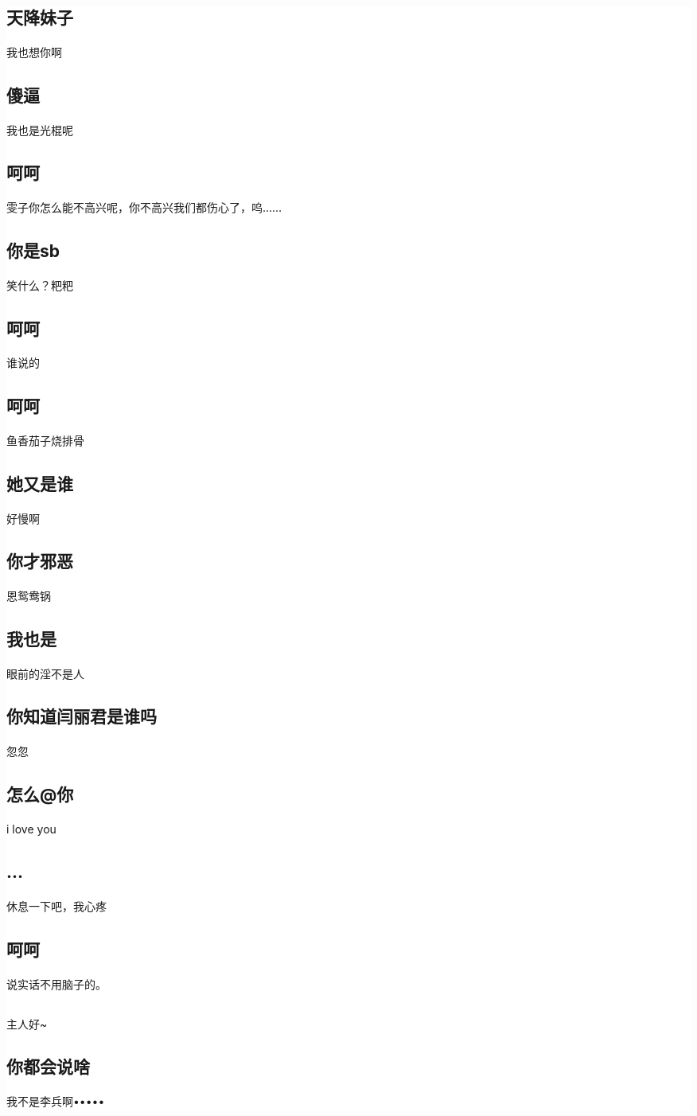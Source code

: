 ## 天降妹子
我也想你啊

## 傻逼
我也是光棍呢

## 呵呵
雯子你怎么能不高兴呢，你不高兴我们都伤心了，呜……

## 你是sb
笑什么？粑粑

## 呵呵
谁说的

## 呵呵
鱼香茄子烧排骨

## 她又是谁
好慢啊

## 你才邪恶
恩鸳鸯锅

## 我也是
眼前的淫不是人

## 你知道闫丽君是谁吗
忽忽

## 怎么@你
i love you

## ...
休息一下吧，我心疼

## 呵呵
说实话不用脑子的。

## 
主人好~

## 你都会说啥
我不是李兵啊•••••
